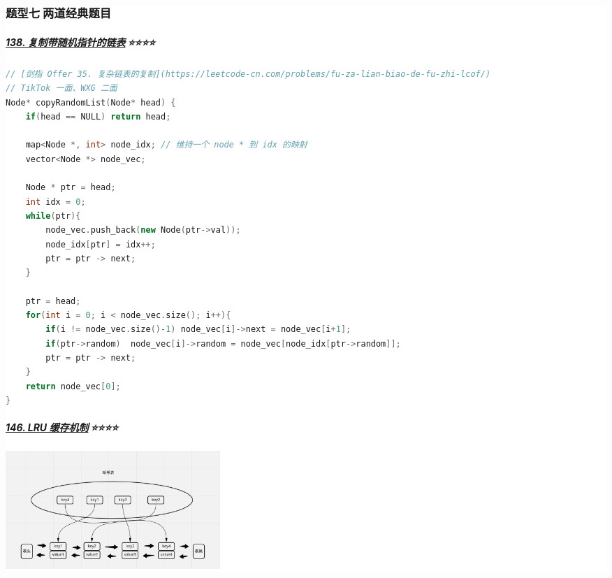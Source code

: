 

### 题型七 两道经典题目

##### [138. 复制带随机指针的链表](https://leetcode-cn.com/problems/copy-list-with-random-pointer/)   ⭐️⭐️⭐️⭐️

~~~cpp
// [剑指 Offer 35. 复杂链表的复制](https://leetcode-cn.com/problems/fu-za-lian-biao-de-fu-zhi-lcof/)
// TikTok 一面、WXG 二面
Node* copyRandomList(Node* head) {
    if(head == NULL) return head;

    map<Node *, int> node_idx; // 维持一个 node * 到 idx 的映射
    vector<Node *> node_vec;

    Node * ptr = head;
    int idx = 0;
    while(ptr){
        node_vec.push_back(new Node(ptr->val));
        node_idx[ptr] = idx++;
        ptr = ptr -> next;
    }

    ptr = head;
    for(int i = 0; i < node_vec.size(); i++){
        if(i != node_vec.size()-1) node_vec[i]->next = node_vec[i+1];   
        if(ptr->random)  node_vec[i]->random = node_vec[node_idx[ptr->random]];   
        ptr = ptr -> next;    
    }
    return node_vec[0];
}
~~~

##### [146. LRU 缓存机制](https://leetcode-cn.com/problems/lru-cache/)  ⭐️⭐️⭐️⭐️

<img src="./z_img/lru.png" alt="lru" style="zoom:30%;" />
